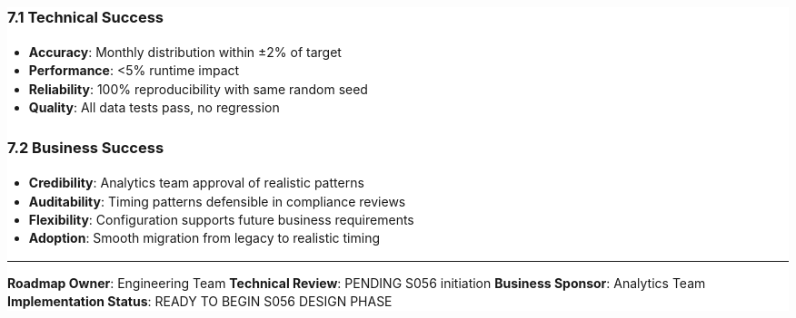 ### 7.1 Technical Success
- **Accuracy**: Monthly distribution within ±2% of target
- **Performance**: <5% runtime impact
- **Reliability**: 100% reproducibility with same random seed
- **Quality**: All data tests pass, no regression

### 7.2 Business Success
- **Credibility**: Analytics team approval of realistic patterns
- **Auditability**: Timing patterns defensible in compliance reviews
- **Flexibility**: Configuration supports future business requirements
- **Adoption**: Smooth migration from legacy to realistic timing

---

**Roadmap Owner**: Engineering Team
**Technical Review**: PENDING S056 initiation
**Business Sponsor**: Analytics Team
**Implementation Status**: READY TO BEGIN S056 DESIGN PHASE
